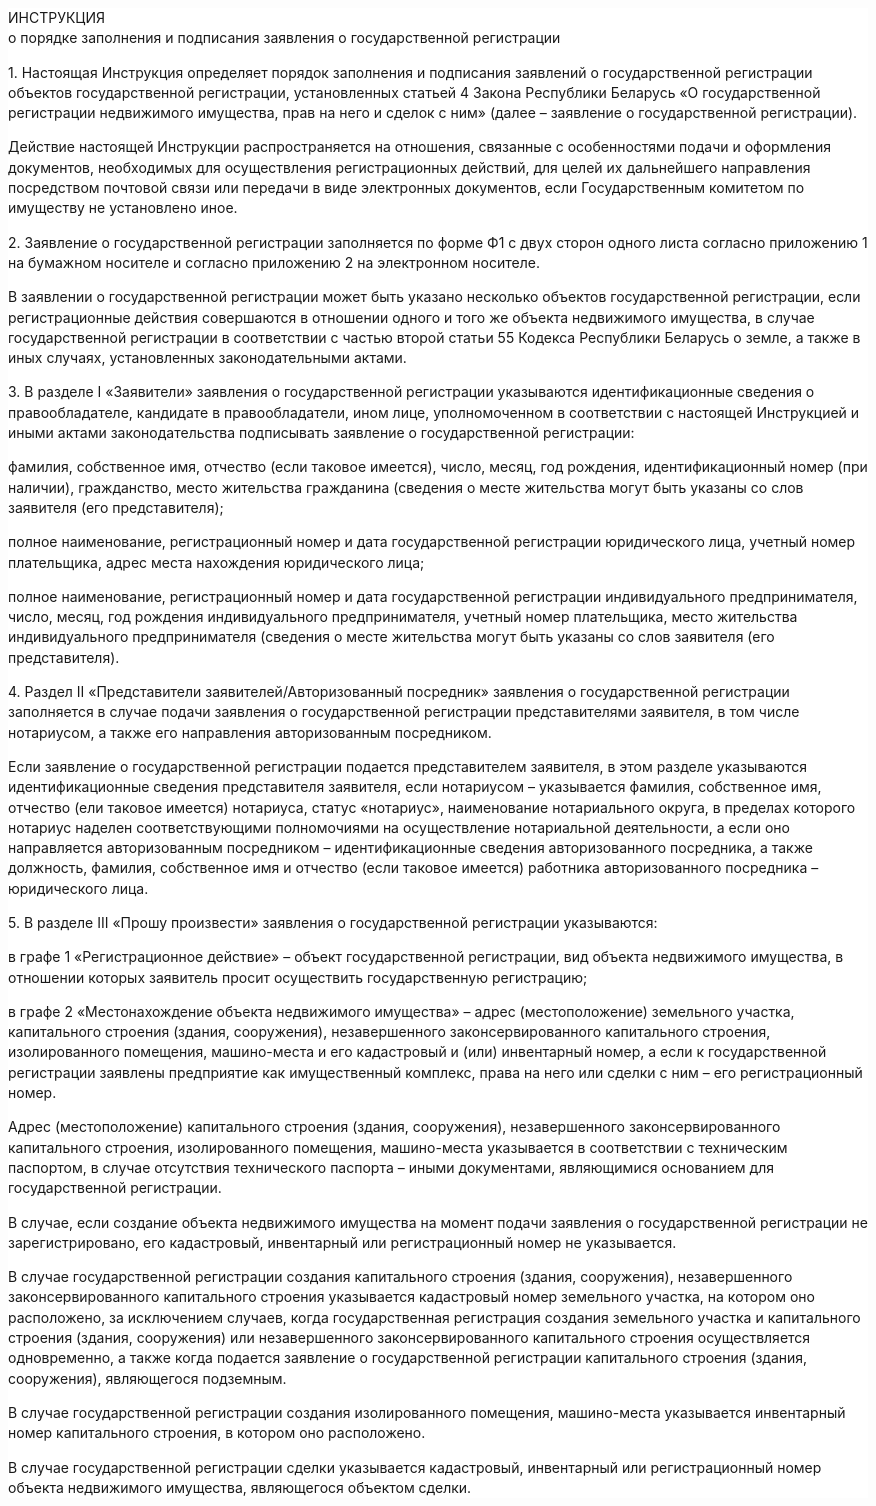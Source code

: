 <p>ИНСТРУКЦИЯ<br>о порядке заполнения и подписания заявления о государственной регистрации</p>
<p>1. Настоящая Инструкция определяет порядок заполнения и подписания заявлений о государственной регистрации объектов государственной регистрации, установленных статьей 4 Закона Республики Беларусь «О государственной регистрации недвижимого имущества, прав на него и сделок с ним» (далее – заявление о государственной регистрации).</p>
<p>Действие настоящей Инструкции распространяется на отношения, связанные с особенностями подачи и оформления документов, необходимых для осуществления регистрационных действий, для целей их дальнейшего направления посредством почтовой связи или передачи в виде электронных документов, если Государственным комитетом по имуществу не установлено иное.</p>
<p>2. Заявление о государственной регистрации заполняется по форме Ф1 с двух сторон одного листа согласно приложению 1 на бумажном носителе и согласно приложению 2 на электронном носителе.</p>
<p>В заявлении о государственной регистрации может быть указано несколько объектов государственной регистрации, если регистрационные действия совершаются в отношении одного и того же объекта недвижимого имущества, в случае государственной регистрации в соответствии с частью второй статьи 55 Кодекса Республики Беларусь о земле, а также в иных случаях, установленных законодательными актами.</p>
<p>3. В разделе І «Заявители» заявления о государственной регистрации указываются идентификационные сведения о правообладателе, кандидате в правообладатели, ином лице, уполномоченном в соответствии с настоящей Инструкцией и иными актами законодательства подписывать заявление о государственной регистрации:</p>
<p>фамилия, собственное имя, отчество (если таковое имеется), число, месяц, год рождения, идентификационный номер (при наличии), гражданство, место жительства гражданина (сведения о месте жительства могут быть указаны со слов заявителя (его представителя);</p>
<p>полное наименование, регистрационный номер и дата государственной регистрации юридического лица, учетный номер плательщика, адрес места нахождения юридического лица;</p>
<p>полное наименование, регистрационный номер и дата государственной регистрации индивидуального предпринимателя, число, месяц, год рождения индивидуального предпринимателя, учетный номер плательщика, место жительства индивидуального предпринимателя (сведения о месте жительства могут быть указаны со слов заявителя (его представителя).</p>
<p>4. Раздел II «Представители заявителей/Авторизованный посредник» заявления о государственной регистрации заполняется в случае подачи заявления о государственной регистрации представителями заявителя, в том числе нотариусом, а также его направления авторизованным посредником.</p>
<p>Если заявление о государственной регистрации подается представителем заявителя, в этом разделе указываются идентификационные сведения представителя заявителя, если нотариусом – указывается фамилия, собственное имя, отчество (ели таковое имеется) нотариуса, статус «нотариус», наименование нотариального округа, в пределах которого нотариус наделен соответствующими полномочиями на осуществление нотариальной деятельности, а если оно направляется авторизованным посредником – идентификационные сведения авторизованного посредника, а также должность, фамилия, собственное имя и отчество (если таковое имеется) работника авторизованного посредника – юридического лица.</p>
<p>5. В разделе ІІІ «Прошу произвести» заявления о государственной регистрации указываются:</p>
<p>в графе 1 «Регистрационное действие» – объект государственной регистрации, вид объекта недвижимого имущества, в отношении которых заявитель просит осуществить государственную регистрацию;</p>
<p>в графе 2 «Местонахождение объекта недвижимого имущества» – адрес (местоположение) земельного участка, капитального строения (здания, сооружения), незавершенного законсервированного капитального строения, изолированного помещения, машино-места и его кадастровый и (или) инвентарный номер, а если к государственной регистрации заявлены предприятие как имущественный комплекс, права на него или сделки с ним – его регистрационный номер.</p>
<p>Адрес (местоположение) капитального строения (здания, сооружения), незавершенного законсервированного капитального строения, изолированного помещения, машино-места указывается в соответствии с техническим паспортом, в случае отсутствия технического паспорта – иными документами, являющимися основанием для государственной регистрации.</p>
<p>В случае, если создание объекта недвижимого имущества на момент подачи заявления о государственной регистрации не зарегистрировано, его кадастровый, инвентарный или регистрационный номер не указывается.</p>
<p>В случае государственной регистрации создания капитального строения (здания, сооружения), незавершенного законсервированного капитального строения указывается кадастровый номер земельного участка, на котором оно расположено, за исключением случаев, когда государственная регистрация создания земельного участка и капитального строения (здания, сооружения) или незавершенного законсервированного капитального строения осуществляется одновременно, а также когда подается заявление о государственной регистрации капитального строения (здания, сооружения), являющегося подземным.</p>
<p>В случае государственной регистрации создания изолированного помещения, машино-места указывается инвентарный номер капитального строения, в котором оно расположено.</p>
<p>В случае государственной регистрации сделки указывается кадастровый, инвентарный или регистрационный номер объекта недвижимого имущества, являющегося объектом сделки.</p>